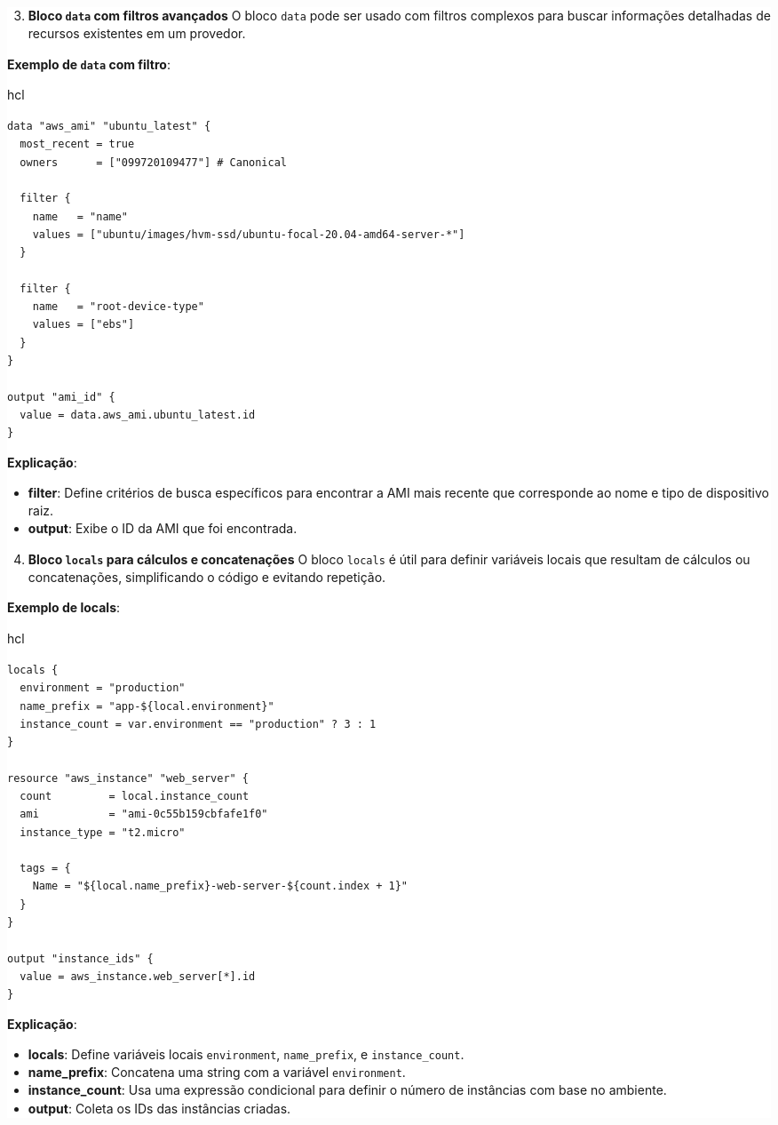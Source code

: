 3. **Bloco `data` com filtros avançados**
O bloco `data` pode ser usado com filtros complexos para buscar informações detalhadas de recursos existentes em um provedor.

**Exemplo de `data` com filtro**:

hcl
```
data "aws_ami" "ubuntu_latest" {
  most_recent = true
  owners      = ["099720109477"] # Canonical

  filter {
    name   = "name"
    values = ["ubuntu/images/hvm-ssd/ubuntu-focal-20.04-amd64-server-*"]
  }

  filter {
    name   = "root-device-type"
    values = ["ebs"]
  }
}

output "ami_id" {
  value = data.aws_ami.ubuntu_latest.id
}
```
**Explicação**:
- **filter**: Define critérios de busca específicos para encontrar a AMI mais recente que corresponde ao nome e tipo de dispositivo raiz.
- **output**: Exibe o ID da AMI que foi encontrada.

4. **Bloco `locals` para cálculos e concatenações**
O bloco `locals` é útil para definir variáveis locais que resultam de cálculos ou concatenações, simplificando o código e evitando repetição.

**Exemplo de locals**:

hcl
```
locals {
  environment = "production"
  name_prefix = "app-${local.environment}"
  instance_count = var.environment == "production" ? 3 : 1
}

resource "aws_instance" "web_server" {
  count         = local.instance_count
  ami           = "ami-0c55b159cbfafe1f0"
  instance_type = "t2.micro"

  tags = {
    Name = "${local.name_prefix}-web-server-${count.index + 1}"
  }
}

output "instance_ids" {
  value = aws_instance.web_server[*].id
}
```
**Explicação**:
- **locals**: Define variáveis locais `environment`, `name_prefix`, e `instance_count`.
- **name_prefix**: Concatena uma string com a variável `environment`.
- **instance_count**: Usa uma expressão condicional para definir o número de instâncias com base no ambiente.
- **output**: Coleta os IDs das instâncias criadas.
